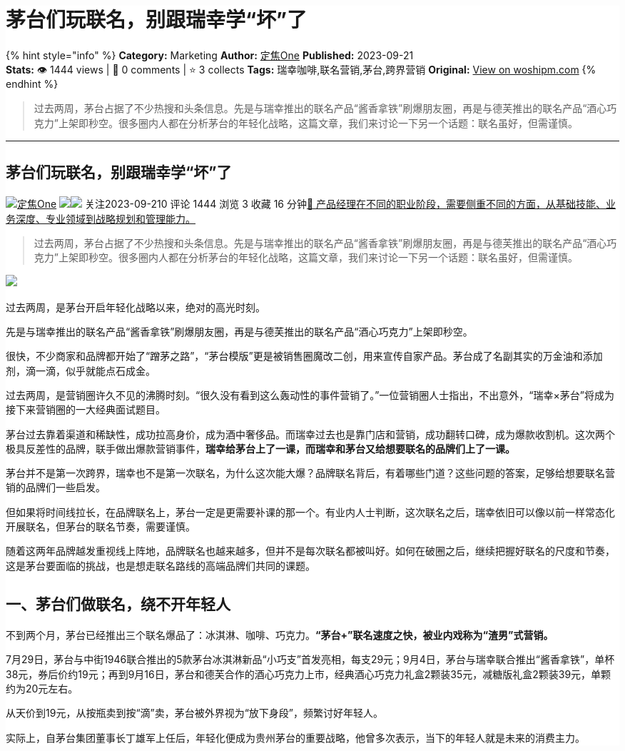 # 茅台们玩联名，别跟瑞幸学“坏”了
{% hint style="info" %}
**Category:** Marketing
**Author:** [定焦One](https://www.woshipm.com/u/1528194)
**Published:** 2023-09-21  
**Stats:** 👁️ 1444 views | 💬 0 comments | ⭐ 3 collects
**Tags:** 瑞幸咖啡,联名营销,茅台,跨界营销
**Original:** [View on woshipm.com](https://www.woshipm.com/marketing/5908114.html)
{% endhint %}
> 过去两周，茅台占据了不少热搜和头条信息。先是与瑞幸推出的联名产品“酱香拿铁”刷爆朋友圈，再是与德芙推出的联名产品“酒心巧克力”上架即秒空。很多圈内人都在分析茅台的年轻化战略，这篇文章，我们来讨论一下另一个话题：联名虽好，但需谨慎。

---

## 茅台们玩联名，别跟瑞幸学“坏”了

[![](https://static.woshipm.com/view/woshipm_api_def_20230712135556_7756.jpg?imageView2/1/w/72/h/72/q/100)](https://www.woshipm.com/u/1528194)[定焦One](https://www.woshipm.com/u/1528194) ![](https://static.woshipm.com/tag/1122_1@2x.png)![](https://static.woshipm.com/tag/2105_1@2x.png) 关注2023-09-210 评论 1444 浏览 3 收藏 16 分钟[🔗 产品经理在不同的职业阶段，需要侧重不同的方面，从基础技能、业务深度、专业领域到战略规划和管理能力。](https://ke.qidianla.com/courses/90pm)

> 过去两周，茅台占据了不少热搜和头条信息。先是与瑞幸推出的联名产品“酱香拿铁”刷爆朋友圈，再是与德芙推出的联名产品“酒心巧克力”上架即秒空。很多圈内人都在分析茅台的年轻化战略，这篇文章，我们来讨论一下另一个话题：联名虽好，但需谨慎。

![](https://image.woshipm.com/2023/04/17/ab0d3726-dcf5-11ed-ab4d-00163e0b5ff3.png)

过去两周，是茅台开启年轻化战略以来，绝对的高光时刻。

先是与瑞幸推出的联名产品“酱香拿铁”刷爆朋友圈，再是与德芙推出的联名产品“酒心巧克力”上架即秒空。

很快，不少商家和品牌都开始了“蹭茅之路”，“茅台模版”更是被销售圈魔改二创，用来宣传自家产品。茅台成了名副其实的万金油和添加剂，滴一滴，似乎就能点石成金。

过去两周，是营销圈许久不见的沸腾时刻。“很久没有看到这么轰动性的事件营销了。”一位营销圈人士指出，不出意外，“瑞幸×茅台”将成为接下来营销圈的一大经典面试题目。

茅台过去靠着渠道和稀缺性，成功拉高身价，成为酒中奢侈品。而瑞幸过去也是靠门店和营销，成功翻转口碑，成为爆款收割机。这次两个极具反差性的品牌，联手做出爆款营销事件，**瑞幸给茅台上了一课，而瑞幸和茅台又给想要联名的品牌们上了一课。**

茅台并不是第一次跨界，瑞幸也不是第一次联名，为什么这次能大爆？品牌联名背后，有着哪些门道？这些问题的答案，足够给想要联名营销的品牌们一些启发。

但如果将时间线拉长，在品牌联名上，茅台一定是更需要补课的那一个。有业内人士判断，这次联名之后，瑞幸依旧可以像以前一样常态化开展联名，但茅台的联名节奏，需要谨慎。

随着这两年品牌越发重视线上阵地，品牌联名也越来越多，但并不是每次联名都被叫好。如何在破圈之后，继续把握好联名的尺度和节奏，这是茅台要面临的挑战，也是想走联名路线的高端品牌们共同的课题。

## 一、茅台们做联名，绕不开年轻人

不到两个月，茅台已经推出三个联名爆品了：冰淇淋、咖啡、巧克力。**“茅台+”联名速度之快，被业内戏称为“渣男”式营销。**

7月29日，茅台与中街1946联合推出的5款茅台冰淇淋新品“小巧支”首发亮相，每支29元；9月4日，茅台与瑞幸联合推出“酱香拿铁”，单杯38元，券后价约19元；再到9月16日，茅台和德芙合作的酒心巧克力上市，经典酒心巧克力礼盒2颗装35元，减糖版礼盒2颗装39元，单颗约为20元左右。

从天价到19元，从按瓶卖到按“滴”卖，茅台被外界视为“放下身段”，频繁讨好年轻人。

实际上，自茅台集团董事长丁雄军上任后，年轻化便成为贵州茅台的重要战略，他曾多次表示，当下的年轻人就是未来的消费主力。
